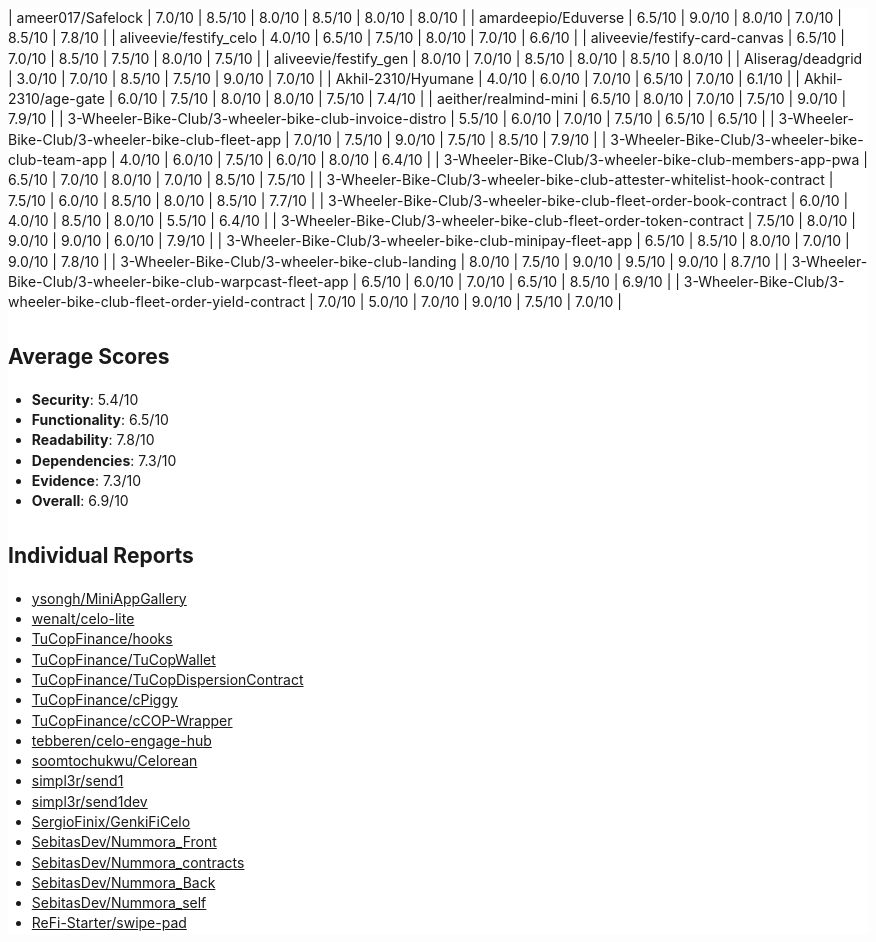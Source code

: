 | ameer017/Safelock | 7.0/10 | 8.5/10 | 8.0/10 | 8.5/10 | 8.0/10 | 8.0/10 |
| amardeepio/Eduverse | 6.5/10 | 9.0/10 | 8.0/10 | 7.0/10 | 8.5/10 | 7.8/10 |
| aliveevie/festify_celo | 4.0/10 | 6.5/10 | 7.5/10 | 8.0/10 | 7.0/10 | 6.6/10 |
| aliveevie/festify-card-canvas | 6.5/10 | 7.0/10 | 8.5/10 | 7.5/10 | 8.0/10 | 7.5/10 |
| aliveevie/festify_gen | 8.0/10 | 7.0/10 | 8.5/10 | 8.0/10 | 8.5/10 | 8.0/10 |
| Aliserag/deadgrid | 3.0/10 | 7.0/10 | 8.5/10 | 7.5/10 | 9.0/10 | 7.0/10 |
| Akhil-2310/Hyumane | 4.0/10 | 6.0/10 | 7.0/10 | 6.5/10 | 7.0/10 | 6.1/10 |
| Akhil-2310/age-gate | 6.0/10 | 7.5/10 | 8.0/10 | 8.0/10 | 7.5/10 | 7.4/10 |
| aeither/realmind-mini | 6.5/10 | 8.0/10 | 7.0/10 | 7.5/10 | 9.0/10 | 7.9/10 |
| 3-Wheeler-Bike-Club/3-wheeler-bike-club-invoice-distro | 5.5/10 | 6.0/10 | 7.0/10 | 7.5/10 | 6.5/10 | 6.5/10 |
| 3-Wheeler-Bike-Club/3-wheeler-bike-club-fleet-app | 7.0/10 | 7.5/10 | 9.0/10 | 7.5/10 | 8.5/10 | 7.9/10 |
| 3-Wheeler-Bike-Club/3-wheeler-bike-club-team-app | 4.0/10 | 6.0/10 | 7.5/10 | 6.0/10 | 8.0/10 | 6.4/10 |
| 3-Wheeler-Bike-Club/3-wheeler-bike-club-members-app-pwa | 6.5/10 | 7.0/10 | 8.0/10 | 7.0/10 | 8.5/10 | 7.5/10 |
| 3-Wheeler-Bike-Club/3-wheeler-bike-club-attester-whitelist-hook-contract | 7.5/10 | 6.0/10 | 8.5/10 | 8.0/10 | 8.5/10 | 7.7/10 |
| 3-Wheeler-Bike-Club/3-wheeler-bike-club-fleet-order-book-contract | 6.0/10 | 4.0/10 | 8.5/10 | 8.0/10 | 5.5/10 | 6.4/10 |
| 3-Wheeler-Bike-Club/3-wheeler-bike-club-fleet-order-token-contract | 7.5/10 | 8.0/10 | 9.0/10 | 9.0/10 | 6.0/10 | 7.9/10 |
| 3-Wheeler-Bike-Club/3-wheeler-bike-club-minipay-fleet-app | 6.5/10 | 8.5/10 | 8.0/10 | 7.0/10 | 9.0/10 | 7.8/10 |
| 3-Wheeler-Bike-Club/3-wheeler-bike-club-landing | 8.0/10 | 7.5/10 | 9.0/10 | 9.5/10 | 9.0/10 | 8.7/10 |
| 3-Wheeler-Bike-Club/3-wheeler-bike-club-warpcast-fleet-app | 6.5/10 | 6.0/10 | 7.0/10 | 6.5/10 | 8.5/10 | 6.9/10 |
| 3-Wheeler-Bike-Club/3-wheeler-bike-club-fleet-order-yield-contract | 7.0/10 | 5.0/10 | 7.0/10 | 9.0/10 | 7.5/10 | 7.0/10 |

## Average Scores

- **Security**: 5.4/10
- **Functionality**: 6.5/10
- **Readability**: 7.8/10
- **Dependencies**: 7.3/10
- **Evidence**: 7.3/10
- **Overall**: 6.9/10

## Individual Reports

- [ysongh/MiniAppGallery](./ysongh-MiniAppGallery-analysis.md)
- [wenalt/celo-lite](./wenalt-celo-lite-analysis.md)
- [TuCopFinance/hooks](./TuCopFinance-hooks-analysis.md)
- [TuCopFinance/TuCopWallet](./TuCopFinance-TuCopWallet-analysis.md)
- [TuCopFinance/TuCopDispersionContract](./TuCopFinance-TuCopDispersionContract-analysis.md)
- [TuCopFinance/cPiggy](./TuCopFinance-cPiggy-analysis.md)
- [TuCopFinance/cCOP-Wrapper](./TuCopFinance-cCOP-Wrapper-analysis.md)
- [tebberen/celo-engage-hub](./tebberen-celo-engage-hub-analysis.md)
- [soomtochukwu/Celorean](./soomtochukwu-Celorean-analysis.md)
- [simpl3r/send1](./simpl3r-send1-analysis.md)
- [simpl3r/send1dev](./simpl3r-send1dev-analysis.md)
- [SergioFinix/GenkiFiCelo](./SergioFinix-GenkiFiCelo-analysis.md)
- [SebitasDev/Nummora_Front](./SebitasDev-Nummora_Front-analysis.md)
- [SebitasDev/Nummora_contracts](./SebitasDev-Nummora_contracts-analysis.md)
- [SebitasDev/Nummora_Back](./SebitasDev-Nummora_Back-analysis.md)
- [SebitasDev/Nummora_self](./SebitasDev-Nummora_self-analysis.md)
- [ReFi-Starter/swipe-pad](./ReFi-Starter-swipe-pad-analysis.md)